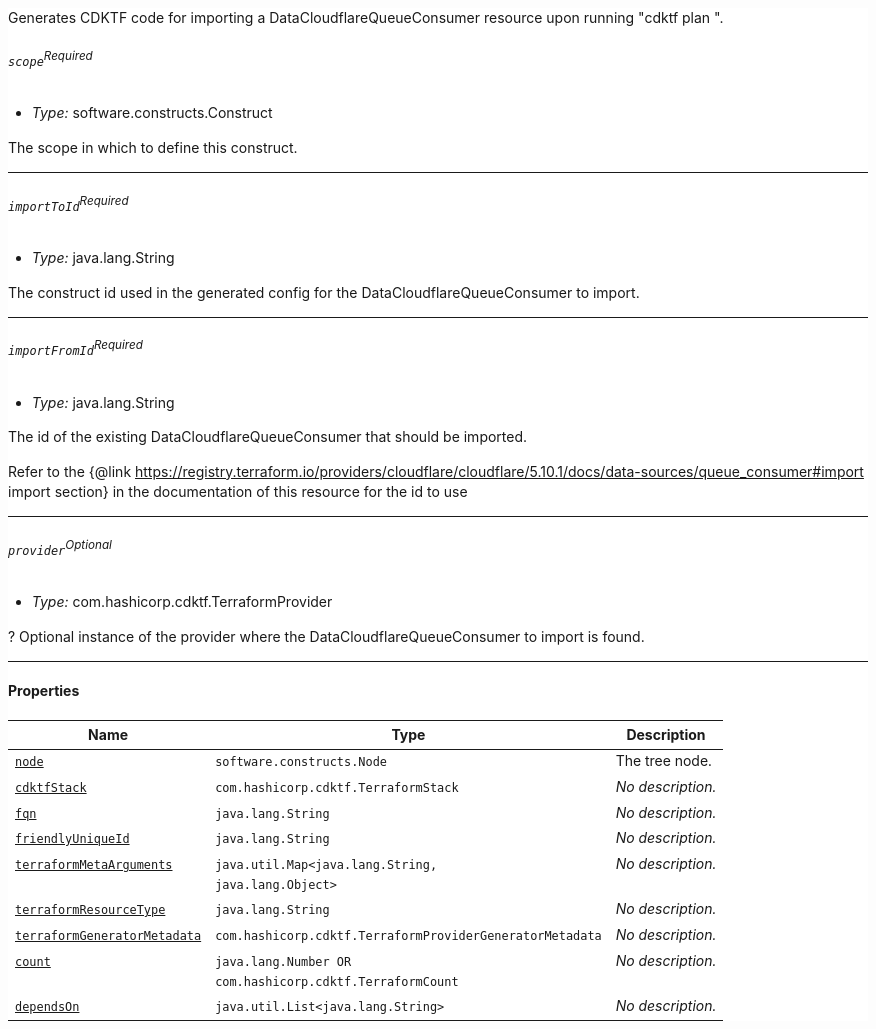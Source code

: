 Generates CDKTF code for importing a DataCloudflareQueueConsumer resource upon running "cdktf plan <stack-name>".

###### `scope`<sup>Required</sup> <a name="scope" id="@cdktf/provider-cloudflare.dataCloudflareQueueConsumer.DataCloudflareQueueConsumer.generateConfigForImport.parameter.scope"></a>

- *Type:* software.constructs.Construct

The scope in which to define this construct.

---

###### `importToId`<sup>Required</sup> <a name="importToId" id="@cdktf/provider-cloudflare.dataCloudflareQueueConsumer.DataCloudflareQueueConsumer.generateConfigForImport.parameter.importToId"></a>

- *Type:* java.lang.String

The construct id used in the generated config for the DataCloudflareQueueConsumer to import.

---

###### `importFromId`<sup>Required</sup> <a name="importFromId" id="@cdktf/provider-cloudflare.dataCloudflareQueueConsumer.DataCloudflareQueueConsumer.generateConfigForImport.parameter.importFromId"></a>

- *Type:* java.lang.String

The id of the existing DataCloudflareQueueConsumer that should be imported.

Refer to the {@link https://registry.terraform.io/providers/cloudflare/cloudflare/5.10.1/docs/data-sources/queue_consumer#import import section} in the documentation of this resource for the id to use

---

###### `provider`<sup>Optional</sup> <a name="provider" id="@cdktf/provider-cloudflare.dataCloudflareQueueConsumer.DataCloudflareQueueConsumer.generateConfigForImport.parameter.provider"></a>

- *Type:* com.hashicorp.cdktf.TerraformProvider

? Optional instance of the provider where the DataCloudflareQueueConsumer to import is found.

---

#### Properties <a name="Properties" id="Properties"></a>

| **Name** | **Type** | **Description** |
| --- | --- | --- |
| <code><a href="#@cdktf/provider-cloudflare.dataCloudflareQueueConsumer.DataCloudflareQueueConsumer.property.node">node</a></code> | <code>software.constructs.Node</code> | The tree node. |
| <code><a href="#@cdktf/provider-cloudflare.dataCloudflareQueueConsumer.DataCloudflareQueueConsumer.property.cdktfStack">cdktfStack</a></code> | <code>com.hashicorp.cdktf.TerraformStack</code> | *No description.* |
| <code><a href="#@cdktf/provider-cloudflare.dataCloudflareQueueConsumer.DataCloudflareQueueConsumer.property.fqn">fqn</a></code> | <code>java.lang.String</code> | *No description.* |
| <code><a href="#@cdktf/provider-cloudflare.dataCloudflareQueueConsumer.DataCloudflareQueueConsumer.property.friendlyUniqueId">friendlyUniqueId</a></code> | <code>java.lang.String</code> | *No description.* |
| <code><a href="#@cdktf/provider-cloudflare.dataCloudflareQueueConsumer.DataCloudflareQueueConsumer.property.terraformMetaArguments">terraformMetaArguments</a></code> | <code>java.util.Map<java.lang.String, java.lang.Object></code> | *No description.* |
| <code><a href="#@cdktf/provider-cloudflare.dataCloudflareQueueConsumer.DataCloudflareQueueConsumer.property.terraformResourceType">terraformResourceType</a></code> | <code>java.lang.String</code> | *No description.* |
| <code><a href="#@cdktf/provider-cloudflare.dataCloudflareQueueConsumer.DataCloudflareQueueConsumer.property.terraformGeneratorMetadata">terraformGeneratorMetadata</a></code> | <code>com.hashicorp.cdktf.TerraformProviderGeneratorMetadata</code> | *No description.* |
| <code><a href="#@cdktf/provider-cloudflare.dataCloudflareQueueConsumer.DataCloudflareQueueConsumer.property.count">count</a></code> | <code>java.lang.Number OR com.hashicorp.cdktf.TerraformCount</code> | *No description.* |
| <code><a href="#@cdktf/provider-cloudflare.dataCloudflareQueueConsumer.DataCloudflareQueueConsumer.property.dependsOn">dependsOn</a></code> | <code>java.util.List<java.lang.String></code> | *No description.* |